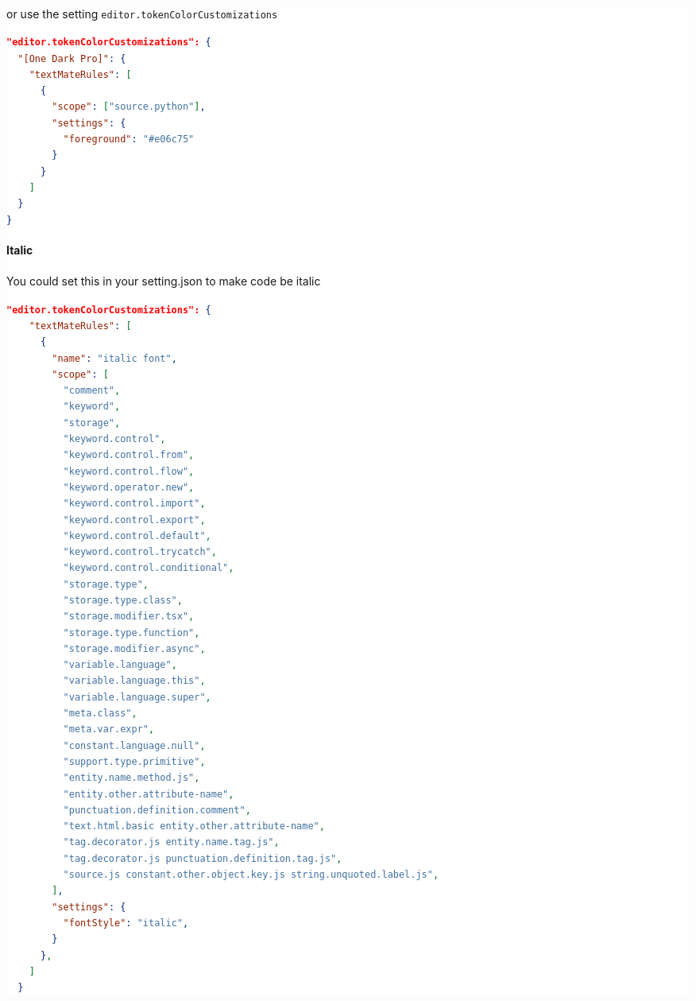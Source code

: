 or use the setting `editor.tokenColorCustomizations`

```json
"editor.tokenColorCustomizations": {
  "[One Dark Pro]": {
    "textMateRules": [
      {
        "scope": ["source.python"],
        "settings": {
          "foreground": "#e06c75"
        }
      }
    ]
  }
}
```

#### Italic

You could set this in your setting.json to make code be italic

```json
"editor.tokenColorCustomizations": {
    "textMateRules": [
      {
        "name": "italic font",
        "scope": [
          "comment",
          "keyword",
          "storage",
          "keyword.control",
          "keyword.control.from",
          "keyword.control.flow",
          "keyword.operator.new",
          "keyword.control.import",
          "keyword.control.export",
          "keyword.control.default",
          "keyword.control.trycatch",
          "keyword.control.conditional",
          "storage.type",
          "storage.type.class",
          "storage.modifier.tsx",
          "storage.type.function",
          "storage.modifier.async",
          "variable.language",
          "variable.language.this",
          "variable.language.super",
          "meta.class",
          "meta.var.expr",
          "constant.language.null",
          "support.type.primitive",
          "entity.name.method.js",
          "entity.other.attribute-name",
          "punctuation.definition.comment",
          "text.html.basic entity.other.attribute-name",
          "tag.decorator.js entity.name.tag.js",
          "tag.decorator.js punctuation.definition.tag.js",
          "source.js constant.other.object.key.js string.unquoted.label.js",
        ],
        "settings": {
          "fontStyle": "italic",
        }
      },
    ]
  }
```